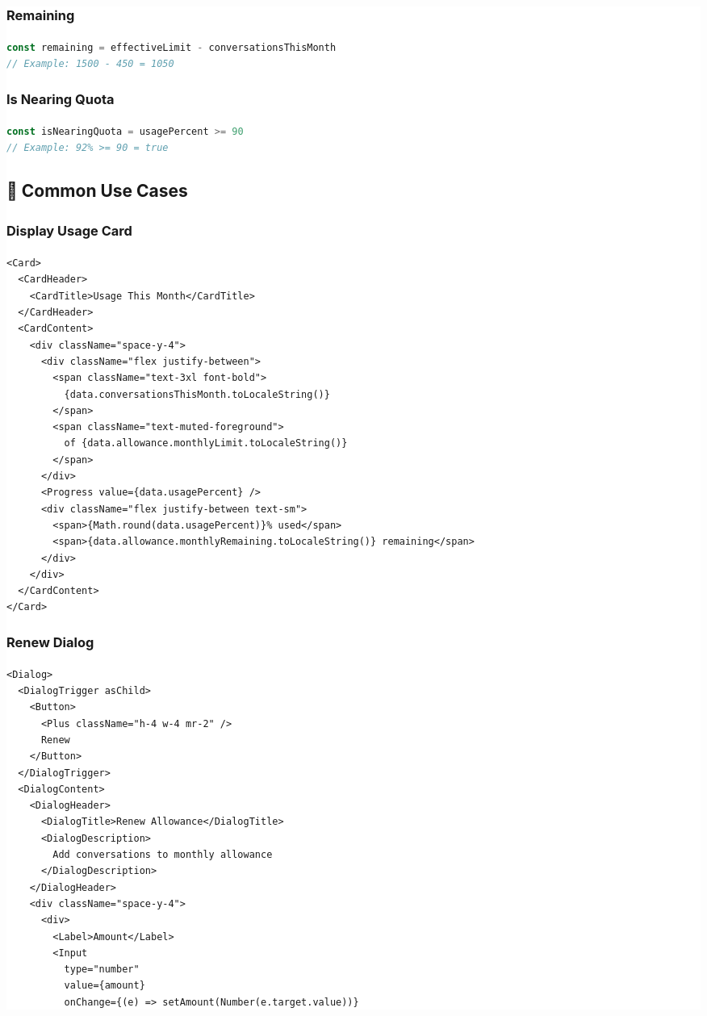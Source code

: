 ### Remaining
```typescript
const remaining = effectiveLimit - conversationsThisMonth
// Example: 1500 - 450 = 1050
```

### Is Nearing Quota
```typescript
const isNearingQuota = usagePercent >= 90
// Example: 92% >= 90 = true
```

## 🎯 Common Use Cases

### Display Usage Card
```tsx
<Card>
  <CardHeader>
    <CardTitle>Usage This Month</CardTitle>
  </CardHeader>
  <CardContent>
    <div className="space-y-4">
      <div className="flex justify-between">
        <span className="text-3xl font-bold">
          {data.conversationsThisMonth.toLocaleString()}
        </span>
        <span className="text-muted-foreground">
          of {data.allowance.monthlyLimit.toLocaleString()}
        </span>
      </div>
      <Progress value={data.usagePercent} />
      <div className="flex justify-between text-sm">
        <span>{Math.round(data.usagePercent)}% used</span>
        <span>{data.allowance.monthlyRemaining.toLocaleString()} remaining</span>
      </div>
    </div>
  </CardContent>
</Card>
```

### Renew Dialog
```tsx
<Dialog>
  <DialogTrigger asChild>
    <Button>
      <Plus className="h-4 w-4 mr-2" />
      Renew
    </Button>
  </DialogTrigger>
  <DialogContent>
    <DialogHeader>
      <DialogTitle>Renew Allowance</DialogTitle>
      <DialogDescription>
        Add conversations to monthly allowance
      </DialogDescription>
    </DialogHeader>
    <div className="space-y-4">
      <div>
        <Label>Amount</Label>
        <Input 
          type="number" 
          value={amount}
          onChange={(e) => setAmount(Number(e.target.value))}
```